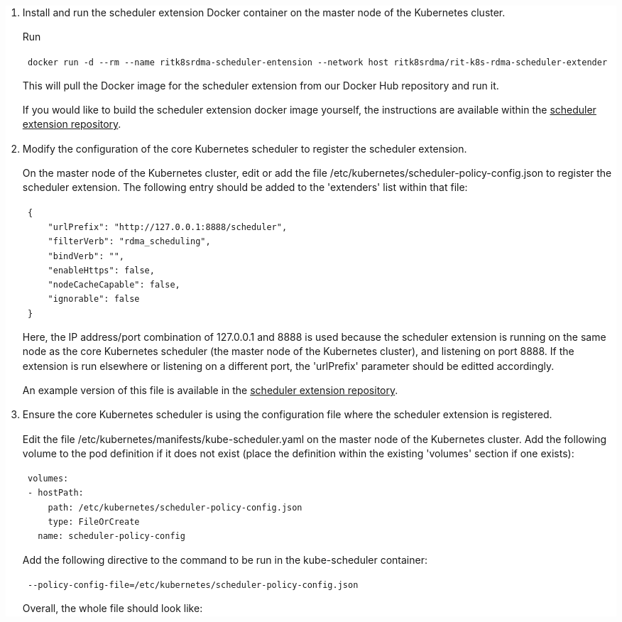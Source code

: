 1. Install and run the scheduler extension Docker container on the master node of the Kubernetes cluster.

	Run

        docker run -d --rm --name ritk8srdma-scheduler-entension --network host ritk8srdma/rit-k8s-rdma-scheduler-extender

	This will pull the Docker image for the scheduler extension from our Docker Hub repository and run it.

	If you would like to build the scheduler extension docker image yourself, the instructions are available within the [scheduler extension repository](https://github.com/rit-k8s-rdma/rit-k8s-rdma-scheduler-extender).

2. Modify the configuration of the core Kubernetes scheduler to register the scheduler extension.

	On the master node of the Kubernetes cluster, edit or add the file /etc/kubernetes/scheduler-policy-config.json to register the scheduler extension. The following entry should be added to the 'extenders' list within that file:

        {
            "urlPrefix": "http://127.0.0.1:8888/scheduler",
            "filterVerb": "rdma_scheduling",
            "bindVerb": "",
            "enableHttps": false,
            "nodeCacheCapable": false,
            "ignorable": false
        }

	Here, the IP address/port combination of 127.0.0.1 and 8888 is used because the scheduler extension is running on the same node as the core Kubernetes scheduler (the master node of the Kubernetes cluster), and listening on port 8888. If the extension is run elsewhere or listening on a different port, the 'urlPrefix' parameter should be editted accordingly.

	An example version of this file is available in the [scheduler extension repository](https://github.com/rit-k8s-rdma/rit-k8s-rdma-scheduler-extender/blob/master/kube_scheduler_config_files/scheduler-policy-config.json).


3. Ensure the core Kubernetes scheduler is using the configuration file where the scheduler extension is registered.

	Edit the file /etc/kubernetes/manifests/kube-scheduler.yaml on the master node of the Kubernetes cluster. Add the following volume to the pod definition if it does not exist (place the definition within the existing 'volumes' section if one exists):

        volumes:
        - hostPath:
            path: /etc/kubernetes/scheduler-policy-config.json
            type: FileOrCreate
          name: scheduler-policy-config

	Add the following directive to the command to be run in the kube-scheduler container:

        --policy-config-file=/etc/kubernetes/scheduler-policy-config.json

	Overall, the whole file should look like:
